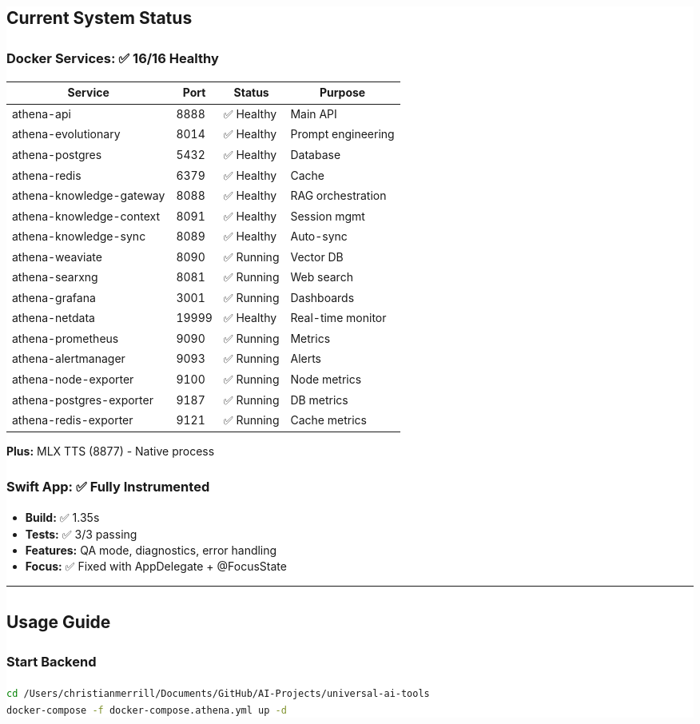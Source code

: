 
## Current System Status

### Docker Services: ✅ 16/16 Healthy

| Service | Port | Status | Purpose |
|---|---|---|---|
| athena-api | 8888 | ✅ Healthy | Main API |
| athena-evolutionary | 8014 | ✅ Healthy | Prompt engineering |
| athena-postgres | 5432 | ✅ Healthy | Database |
| athena-redis | 6379 | ✅ Healthy | Cache |
| athena-knowledge-gateway | 8088 | ✅ Healthy | RAG orchestration |
| athena-knowledge-context | 8091 | ✅ Healthy | Session mgmt |
| athena-knowledge-sync | 8089 | ✅ Healthy | Auto-sync |
| athena-weaviate | 8090 | ✅ Running | Vector DB |
| athena-searxng | 8081 | ✅ Running | Web search |
| athena-grafana | 3001 | ✅ Running | Dashboards |
| athena-netdata | 19999 | ✅ Healthy | Real-time monitor |
| athena-prometheus | 9090 | ✅ Running | Metrics |
| athena-alertmanager | 9093 | ✅ Running | Alerts |
| athena-node-exporter | 9100 | ✅ Running | Node metrics |
| athena-postgres-exporter | 9187 | ✅ Running | DB metrics |
| athena-redis-exporter | 9121 | ✅ Running | Cache metrics |

**Plus:** MLX TTS (8877) - Native process

### Swift App: ✅ Fully Instrumented

- **Build:** ✅ 1.35s
- **Tests:** ✅ 3/3 passing
- **Features:** QA mode, diagnostics, error handling
- **Focus:** ✅ Fixed with AppDelegate + @FocusState

---

## Usage Guide

### Start Backend
```bash
cd /Users/christianmerrill/Documents/GitHub/AI-Projects/universal-ai-tools
docker-compose -f docker-compose.athena.yml up -d
```
